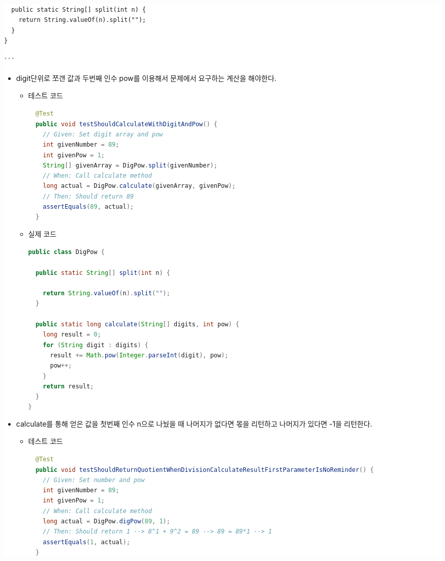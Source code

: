       public static String[] split(int n) {
        return String.valueOf(n).split("");
      }
    }
    
    ```

* digit단위로 쪼갠 값과 두번째 인수 pow를 이용해서 문제에서 요구하는 계산을 해야한다.

  * 테스트 코드

    ```java
      @Test
      public void testShouldCalculateWithDigitAndPow() {
        // Given: Set digit array and pow
        int givenNumber = 89;
        int givenPow = 1;
        String[] givenArray = DigPow.split(givenNumber);
        // When: Call calculate method
        long actual = DigPow.calculate(givenArray, givenPow);
        // Then: Should return 89
        assertEquals(89, actual);
      }
    ```

  * 실제 코드

    ```java
    public class DigPow {
    
      public static String[] split(int n) {
    
        return String.valueOf(n).split("");
      }
    
      public static long calculate(String[] digits, int pow) {
        long result = 0;
        for (String digit : digits) {
          result += Math.pow(Integer.parseInt(digit), pow);
          pow++;
        }
        return result;
      }
    }
    ```

* calculate를 통해 얻은 값을 첫번째 인수 n으로 나눴을 때 나머지가 없다면 몫을 리턴하고 나머지가 있다면 -1을 리턴한다.

  * 테스트 코드

    ```java
      @Test
      public void testShouldReturnQuotientWhenDivisionCalculateResultFirstParameterIsNoReminder() {
        // Given: Set number and pow
        int givenNumber = 89;
        int givenPow = 1;
        // When: Call calculate method
        long actual = DigPow.digPow(89, 1);
        // Then: Should return 1 --> 8^1 + 9^2 = 89 --> 89 = 89*1 --> 1
        assertEquals(1, actual);
      }
    ```
